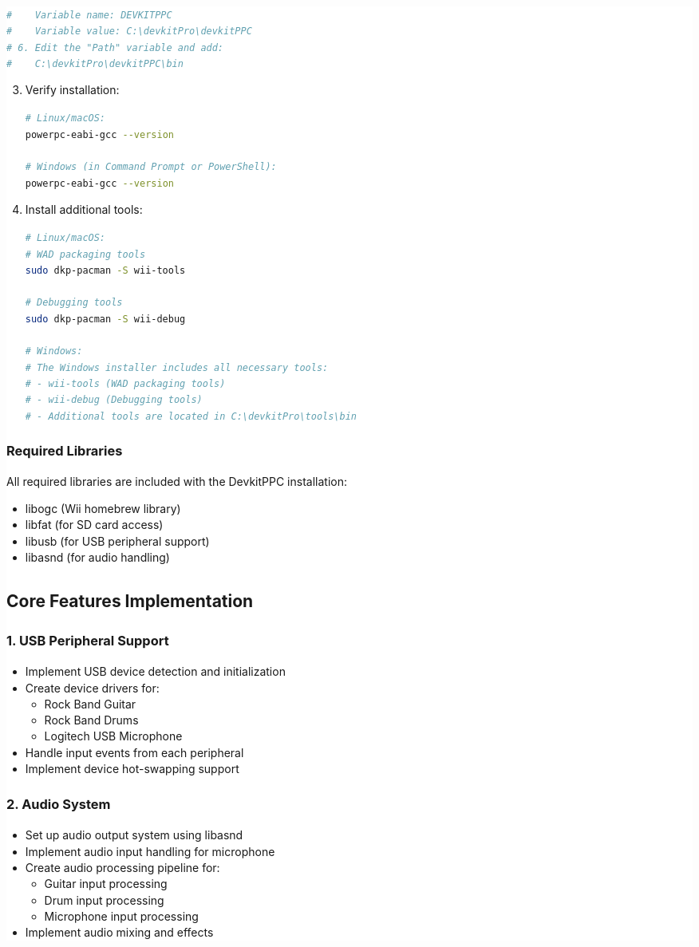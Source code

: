    ```bash
   #    Variable name: DEVKITPPC
   #    Variable value: C:\devkitPro\devkitPPC
   # 6. Edit the "Path" variable and add:
   #    C:\devkitPro\devkitPPC\bin
   ```

3. Verify installation:
   ```bash
   # Linux/macOS:
   powerpc-eabi-gcc --version
   
   # Windows (in Command Prompt or PowerShell):
   powerpc-eabi-gcc --version
   ```

4. Install additional tools:
   ```bash
   # Linux/macOS:
   # WAD packaging tools
   sudo dkp-pacman -S wii-tools
   
   # Debugging tools
   sudo dkp-pacman -S wii-debug

   # Windows:
   # The Windows installer includes all necessary tools:
   # - wii-tools (WAD packaging tools)
   # - wii-debug (Debugging tools)
   # - Additional tools are located in C:\devkitPro\tools\bin
   ```

### Required Libraries
All required libraries are included with the DevkitPPC installation:
- libogc (Wii homebrew library)
- libfat (for SD card access)
- libusb (for USB peripheral support)
- libasnd (for audio handling)

## Core Features Implementation

### 1. USB Peripheral Support
- Implement USB device detection and initialization
- Create device drivers for:
  - Rock Band Guitar
  - Rock Band Drums
  - Logitech USB Microphone
- Handle input events from each peripheral
- Implement device hot-swapping support

### 2. Audio System
- Set up audio output system using libasnd
- Implement audio input handling for microphone
- Create audio processing pipeline for:
  - Guitar input processing
  - Drum input processing
  - Microphone input processing
- Implement audio mixing and effects
